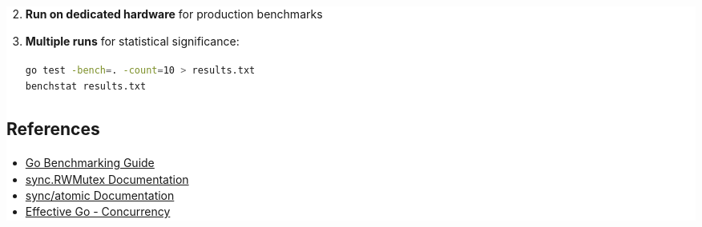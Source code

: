 2. **Run on dedicated hardware** for production benchmarks

3. **Multiple runs** for statistical significance:
   ```bash
   go test -bench=. -count=10 > results.txt
   benchstat results.txt
   ```

## References

- [Go Benchmarking Guide](https://golang.org/pkg/testing/#hdr-Benchmarks)
- [sync.RWMutex Documentation](https://golang.org/pkg/sync/#RWMutex)
- [sync/atomic Documentation](https://golang.org/pkg/sync/atomic/)
- [Effective Go - Concurrency](https://golang.org/doc/effective_go.html#concurrency)